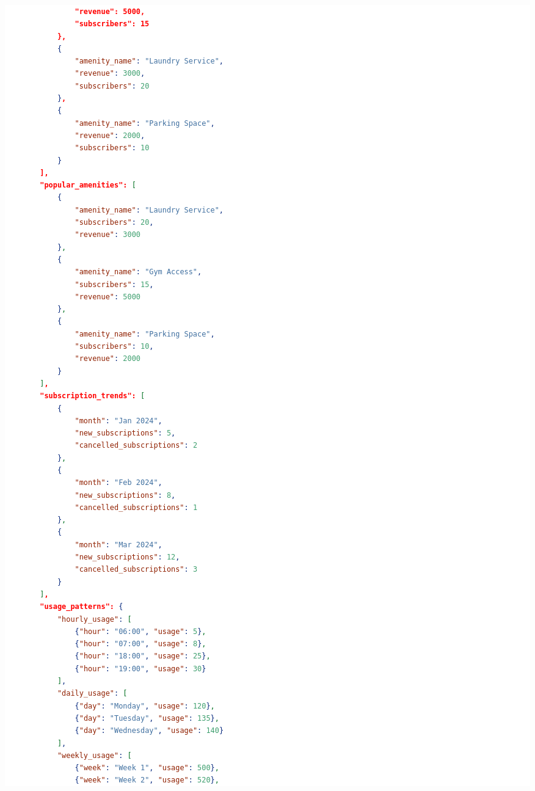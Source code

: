 ```json
                "revenue": 5000,
                "subscribers": 15
            },
            {
                "amenity_name": "Laundry Service",
                "revenue": 3000,
                "subscribers": 20
            },
            {
                "amenity_name": "Parking Space",
                "revenue": 2000,
                "subscribers": 10
            }
        ],
        "popular_amenities": [
            {
                "amenity_name": "Laundry Service",
                "subscribers": 20,
                "revenue": 3000
            },
            {
                "amenity_name": "Gym Access",
                "subscribers": 15,
                "revenue": 5000
            },
            {
                "amenity_name": "Parking Space",
                "subscribers": 10,
                "revenue": 2000
            }
        ],
        "subscription_trends": [
            {
                "month": "Jan 2024",
                "new_subscriptions": 5,
                "cancelled_subscriptions": 2
            },
            {
                "month": "Feb 2024",
                "new_subscriptions": 8,
                "cancelled_subscriptions": 1
            },
            {
                "month": "Mar 2024",
                "new_subscriptions": 12,
                "cancelled_subscriptions": 3
            }
        ],
        "usage_patterns": {
            "hourly_usage": [
                {"hour": "06:00", "usage": 5},
                {"hour": "07:00", "usage": 8},
                {"hour": "18:00", "usage": 25},
                {"hour": "19:00", "usage": 30}
            ],
            "daily_usage": [
                {"day": "Monday", "usage": 120},
                {"day": "Tuesday", "usage": 135},
                {"day": "Wednesday", "usage": 140}
            ],
            "weekly_usage": [
                {"week": "Week 1", "usage": 500},
                {"week": "Week 2", "usage": 520},
```